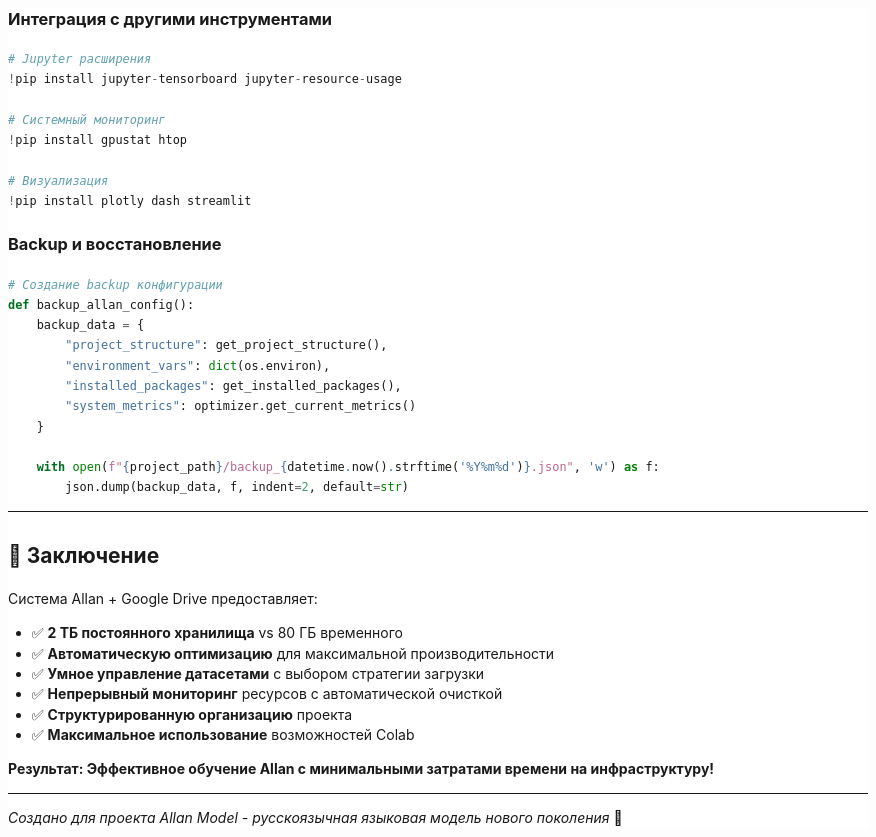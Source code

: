 ### Интеграция с другими инструментами

```python
# Jupyter расширения
!pip install jupyter-tensorboard jupyter-resource-usage

# Системный мониторинг
!pip install gpustat htop

# Визуализация
!pip install plotly dash streamlit
```

### Backup и восстановление

```python
# Создание backup конфигурации
def backup_allan_config():
    backup_data = {
        "project_structure": get_project_structure(),
        "environment_vars": dict(os.environ),
        "installed_packages": get_installed_packages(),
        "system_metrics": optimizer.get_current_metrics()
    }
    
    with open(f"{project_path}/backup_{datetime.now().strftime('%Y%m%d')}.json", 'w') as f:
        json.dump(backup_data, f, indent=2, default=str)
```

---

## 🎉 Заключение

Система Allan + Google Drive предоставляет:

- ✅ **2 ТБ постоянного хранилища** vs 80 ГБ временного
- ✅ **Автоматическую оптимизацию** для максимальной производительности  
- ✅ **Умное управление датасетами** с выбором стратегии загрузки
- ✅ **Непрерывный мониторинг** ресурсов с автоматической очисткой
- ✅ **Структурированную организацию** проекта
- ✅ **Максимальное использование** возможностей Colab

**Результат: Эффективное обучение Allan с минимальными затратами времени на инфраструктуру!**

---

*Создано для проекта Allan Model - русскоязычная языковая модель нового поколения* 🚀